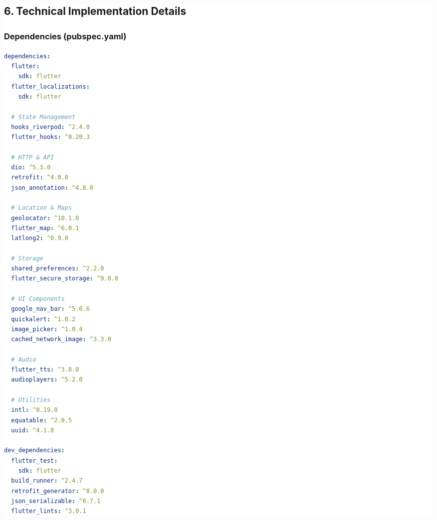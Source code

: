 ## 6. Technical Implementation Details

### Dependencies (pubspec.yaml)
```yaml
dependencies:
  flutter:
    sdk: flutter
  flutter_localizations:
    sdk: flutter
    
  # State Management
  hooks_riverpod: ^2.4.0
  flutter_hooks: ^0.20.3
  
  # HTTP & API
  dio: ^5.3.0
  retrofit: ^4.0.0
  json_annotation: ^4.8.0
  
  # Location & Maps
  geolocator: ^10.1.0
  flutter_map: ^6.0.1
  latlong2: ^0.9.0
  
  # Storage
  shared_preferences: ^2.2.0
  flutter_secure_storage: ^9.0.0
  
  # UI Components
  google_nav_bar: ^5.0.6
  quickalert: ^1.0.2
  image_picker: ^1.0.4
  cached_network_image: ^3.3.0
  
  # Audio
  flutter_tts: ^3.8.0
  audioplayers: ^5.2.0
  
  # Utilities
  intl: ^0.19.0
  equatable: ^2.0.5
  uuid: ^4.1.0

dev_dependencies:
  flutter_test:
    sdk: flutter
  build_runner: ^2.4.7
  retrofit_generator: ^8.0.0
  json_serializable: ^6.7.1
  flutter_lints: ^3.0.1
```
